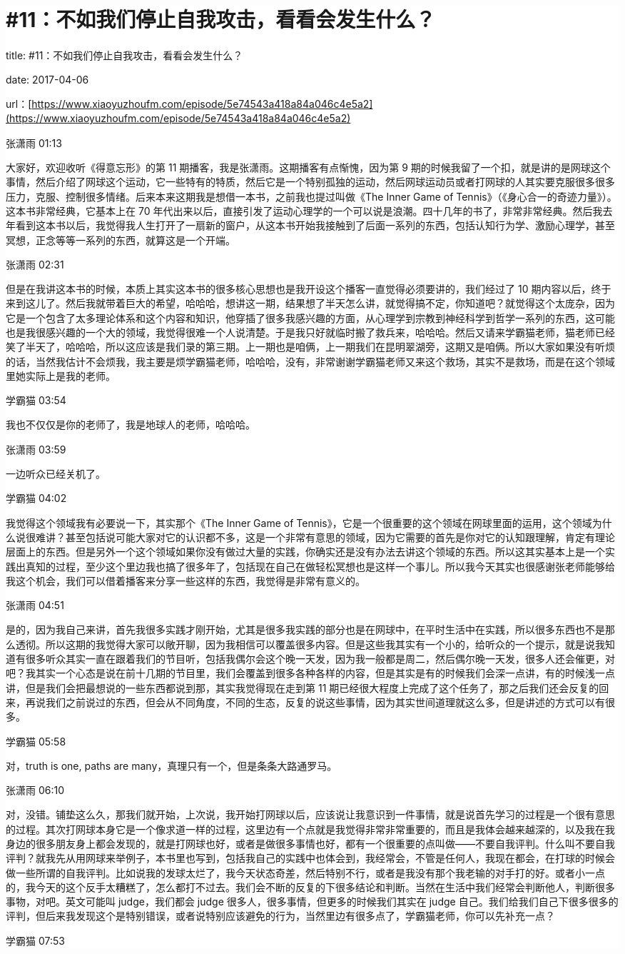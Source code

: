 # #11：不如我们停止自我攻击，看看会发生什么？

title: #11：不如我们停止自我攻击，看看会发生什么？

date: 2017-04-06

url：[https://www.xiaoyuzhoufm.com/episode/5e74543a418a84a046c4e5a2](https://www.xiaoyuzhoufm.com/episode/5e74543a418a84a046c4e5a2)



张潇雨 01:13

大家好，欢迎收听《得意忘形》的第 11 期播客，我是张潇雨。这期播客有点惭愧，因为第 9 期的时候我留了一个扣，就是讲的是网球这个事情，然后介绍了网球这个运动，它一些特有的特质，然后它是一个特别孤独的运动，然后网球运动员或者打网球的人其实要克服很多很多压力，克服、控制很多情绪。后来本来这期我是想借一本书，之前我也提过叫做《The Inner Game of Tennis》（《身心合一的奇迹力量》）。这本书非常经典，它基本上在 70 年代出来以后，直接引发了运动心理学的一个可以说是浪潮。四十几年的书了，非常非常经典。然后我去年看到这本书以后，我觉得我人生打开了一扇新的窗户，从这本书开始我接触到了后面一系列的东西，包括认知行为学、激励心理学，甚至冥想，正念等等一系列的东西，就算这是一个开端。

张潇雨 02:31

但是在我讲这本书的时候，本质上其实这本书的很多核心思想也是我开设这个播客一直觉得必须要讲的，我们经过了 10 期内容以后，终于来到这儿了。然后我就带着巨大的希望，哈哈哈，想讲这一期，结果想了半天怎么讲，就觉得搞不定，你知道吧？就觉得这个太庞杂，因为它是一个包含了太多理论体系和这个内容和知识，他穿插了很多我感兴趣的方面，从心理学到宗教到神经科学到哲学一系列的东西，这可能也是我很感兴趣的一个大的领域，我觉得很难一个人说清楚。于是我只好就临时搬了救兵来，哈哈哈。然后又请来学霸猫老师，猫老师已经笑了半天了，哈哈哈，所以这应该是我们录的第三期。上一期也是咱俩，上一期我们在昆明翠湖旁，这期又是咱俩。所以大家如果没有听烦的话，当然我估计不会烦我，我主要是烦学霸猫老师，哈哈哈，没有，非常谢谢学霸猫老师又来这个救场，其实不是救场，而是在这个领域里她实际上是我的老师。

学霸猫 03:54

我也不仅仅是你的老师了，我是地球人的老师，哈哈哈。

张潇雨 03:59

一边听众已经关机了。

学霸猫 04:02

我觉得这个领域我有必要说一下，其实那个《The Inner Game of Tennis》，它是一个很重要的这个领域在网球里面的运用，这个领域为什么说很难讲？甚至包括说可能大家对它的认识都不多，这是一个非常有意思的领域，因为它需要的首先是你对它的认知跟理解，肯定有理论层面上的东西。但是另外一个这个领域如果你没有做过大量的实践，你确实还是没有办法去讲这个领域的东西。所以这其实基本上是一个实践出真知的过程，至少这个里边我也搞了很多年了，包括现在自己在做轻松冥想也是这样一个事儿。所以我今天其实也很感谢张老师能够给我这个机会，我们可以借着播客来分享一些这样的东西，我觉得是非常有意义的。

张潇雨 04:51

是的，因为我自己来讲，首先我很多实践才刚开始，尤其是很多我实践的部分也是在网球中，在平时生活中在实践，所以很多东西也不是那么透彻。所以这期的我觉得大家可以敞开聊，因为我相信可以覆盖很多内容。但是这些我其实有一个小的，给听众的一个提示，就是说我知道有很多听众其实一直在跟着我们的节目听，包括我偶尔会这个晚一天发，因为我一般都是周二，然后偶尔晚一天发，很多人还会催更，对吧？我其实一个心态是说在前十几期的节目里，我们会覆盖到很多各种各样的内容，但是其实是有的时候我们会深一点讲，有的时候浅一点讲，但是我们会把最想说的一些东西都说到那，其实我觉得现在走到第 11 期已经很大程度上完成了这个任务了，那之后我们还会反复的回来，再说我们之前说过的东西，但会从不同角度，不同的生态，反复的说这些事情，因为其实世间道理就这么多，但是讲述的方式可以有很多。

学霸猫 05:58

对，truth is one, paths are many，真理只有一个，但是条条大路通罗马。

张潇雨 06:10

对，没错。铺垫这么久，那我们就开始，上次说，我开始打网球以后，应该说让我意识到一件事情，就是说首先学习的过程是一个很有意思的过程。其次打网球本身它是一个像求道一样的过程，这里边有一个点就是我觉得非常非常重要的，而且是我体会越来越深的，以及我在我身边的很多朋友身上都会发现的，就是打网球也好，或者是做很多事情也好，都有一个很重要的点叫做——不要自我评判。什么叫不要自我评判？就我先从用网球来举例子，本书里也写到，包括我自己的实践中也体会到，我经常会，不管是任何人，我现在都会，在打球的时候会做一些所谓的自我评判。比如说我的发球太烂了，我今天状态奇差，然后特别不行，或者是我没有那个我老输的对手打的好。或者小一点的，我今天的这个反手太糟糕了，怎么都打不过去。我们会不断的反复的下很多结论和判断。当然在生活中我们经常会判断他人，判断很多事物，对吧。英文可能叫 judge，我们都会 judge 很多人，很多事情，但更多的时候我们其实在 judge 自己。我们给我们自己下很多很多的评判，但后来我发现这个是特别错误，或者说特别应该避免的行为，当然里边有很多点了，学霸猫老师，你可以先补充一点？

学霸猫 07:53
